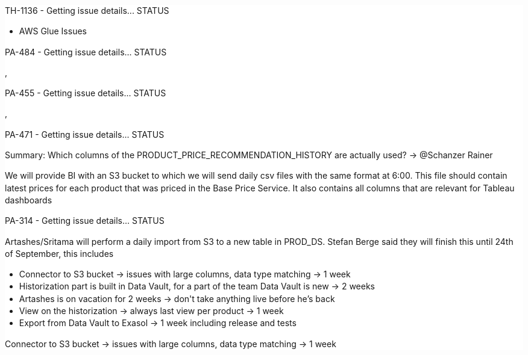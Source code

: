 
 TH-1136
                    -
            Getting issue details...
STATUS
* AWS Glue Issues 

 PA-484
                    -
            Getting issue details...
STATUS

, 

    

            




    
 PA-455
                    -
            Getting issue details...
STATUS

, 

    

            




    
 PA-471
                    -
            Getting issue details...
STATUS

Summary: Which columns of the PRODUCT_PRICE_RECOMMENDATION_HISTORY are actually used? -> @Schanzer Rainer

We will provide BI with an S3 bucket to which we will send daily csv files with the same format at 6:00. This file should contain latest prices for each product that was priced in the Base Price Service. It also contains all columns that are relevant for Tableau dashboards 

 PA-314
                    -
            Getting issue details...
STATUS

Artashes/Sritama will perform a daily import from S3 to a new table in PROD_DS. Stefan Berge said they will finish this until 24th of September, this includes

* Connector to S3 bucket -> issues with large columns, data type matching -> 1 week
* Historization part is built in Data Vault, for a part of the team Data Vault is new -> 2 weeks
* Artashes is on vacation for 2 weeks -> don't take anything live before he’s back
* View on the historization -> always last view per product -> 1 week
* Export from Data Vault to Exasol -> 1 week including release and tests

Connector to S3 bucket -> issues with large columns, data type matching -> 1 week
